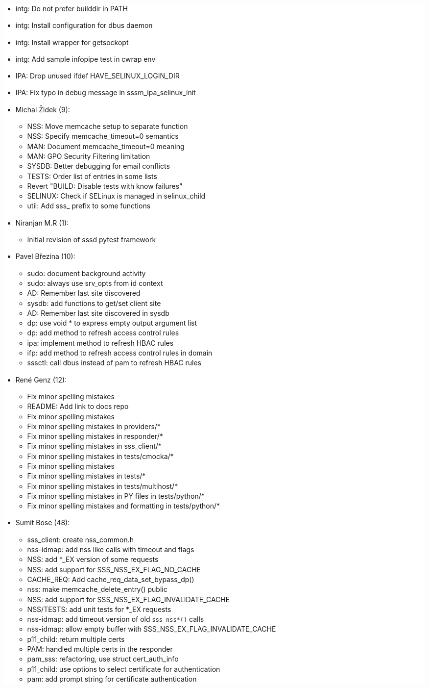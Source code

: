   - intg: Do not prefer builddir in PATH
  - intg: Install configuration for dbus daemon
  - intg: Install wrapper for getsockopt
  - intg: Add sample infopipe test in cwrap env
  - IPA: Drop unused ifdef HAVE_SELINUX_LOGIN_DIR
  - IPA: Fix typo in debug message in sssm_ipa_selinux_init

- Michal Židek (9):

  - NSS: Move memcache setup to separate function
  - NSS: Specify memcache_timeout=0 semantics
  - MAN: Document memcache_timeout=0 meaning
  - MAN: GPO Security Filtering limitation
  - SYSDB: Better debugging for email conflicts
  - TESTS: Order list of entries in some lists
  - Revert "BUILD: Disable tests with know failures"
  - SELINUX: Check if SELinux is managed in selinux_child
  - util: Add sss_ prefix to some functions

- Niranjan M.R (1):

  - Initial revision of sssd pytest framework

- Pavel Březina (10):

  - sudo: document background activity
  - sudo: always use srv_opts from id context
  - AD: Remember last site discovered
  - sysdb: add functions to get/set client site
  - AD: Remember last site discovered in sysdb
  - dp: use void \* to express empty output argument list
  - dp: add method to refresh access control rules
  - ipa: implement method to refresh HBAC rules
  - ifp: add method to refresh access control rules in domain
  - sssctl: call dbus instead of pam to refresh HBAC rules

- René Genz (12):

  - Fix minor spelling mistakes
  - README: Add link to docs repo
  - Fix minor spelling mistakes
  - Fix minor spelling mistakes in providers/\*
  - Fix minor spelling mistakes in responder/\*
  - Fix minor spelling mistakes in sss_client/\*
  - Fix minor spelling mistakes in tests/cmocka/\*
  - Fix minor spelling mistakes
  - Fix minor spelling mistakes in tests/\*
  - Fix minor spelling mistakes in tests/multihost/\*
  - Fix minor spelling mistakes in PY files in tests/python/\*
  - Fix minor spelling mistakes and formatting in tests/python/\*

- Sumit Bose (48):

  - sss_client: create nss_common.h
  - nss-idmap: add nss like calls with timeout and flags
  - NSS: add \*_EX version of some requests
  - NSS: add support for SSS_NSS_EX_FLAG_NO_CACHE
  - CACHE_REQ: Add cache_req_data_set_bypass_dp()
  - nss: make memcache_delete_entry() public
  - NSS: add support for SSS_NSS_EX_FLAG_INVALIDATE_CACHE
  - NSS/TESTS: add unit tests for \*_EX requests
  - nss-idmap: add timeout version of old `sss_nss*()` calls
  - nss-idmap: allow empty buffer with SSS_NSS_EX_FLAG_INVALIDATE_CACHE
  - p11_child: return multiple certs
  - PAM: handled multiple certs in the responder
  - pam_sss: refactoring, use struct cert_auth_info
  - p11_child: use options to select certificate for authentication
  - pam: add prompt string for certificate authentication